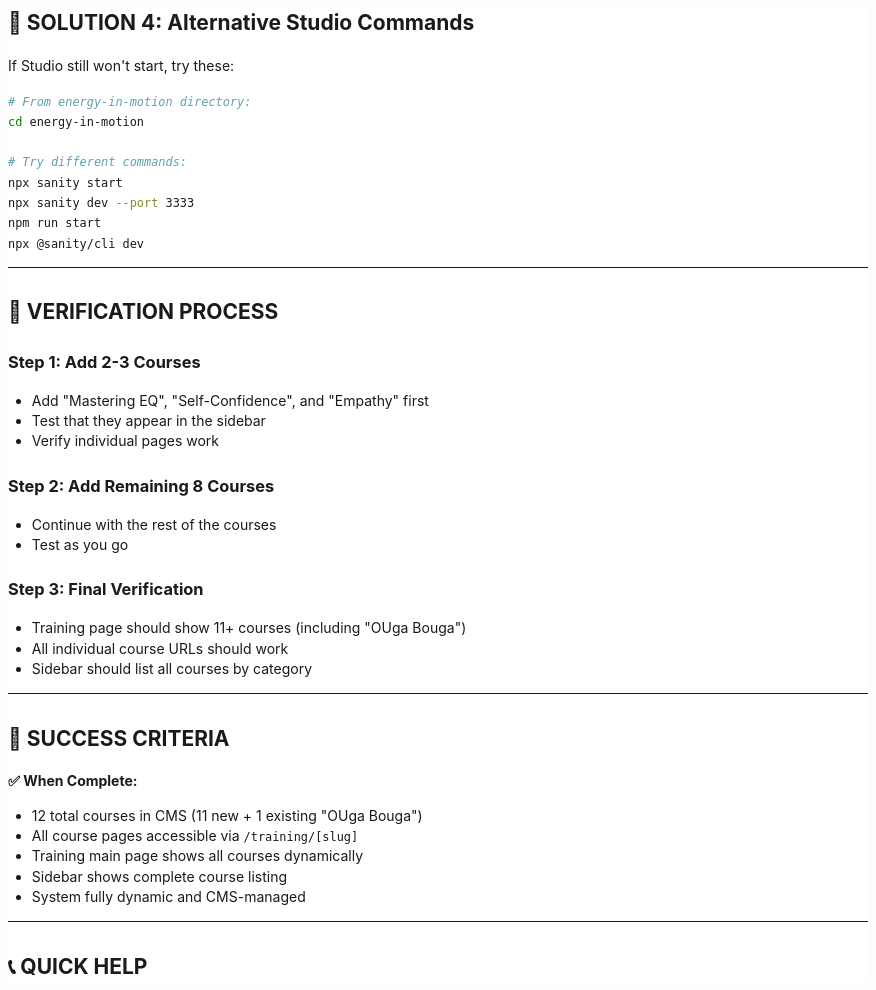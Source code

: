 ## 🎯 **SOLUTION 4: Alternative Studio Commands**

If Studio still won't start, try these:

```bash
# From energy-in-motion directory:
cd energy-in-motion

# Try different commands:
npx sanity start
npx sanity dev --port 3333
npm run start
npx @sanity/cli dev
```

---

## 🧪 **VERIFICATION PROCESS**

### **Step 1: Add 2-3 Courses**

- Add "Mastering EQ", "Self-Confidence", and "Empathy" first
- Test that they appear in the sidebar
- Verify individual pages work

### **Step 2: Add Remaining 8 Courses**

- Continue with the rest of the courses
- Test as you go

### **Step 3: Final Verification**

- Training page should show 11+ courses (including "OUga Bouga")
- All individual course URLs should work
- Sidebar should list all courses by category

---

## 🎊 **SUCCESS CRITERIA**

**✅ When Complete:**

- 12 total courses in CMS (11 new + 1 existing "OUga Bouga")
- All course pages accessible via `/training/[slug]`
- Training main page shows all courses dynamically
- Sidebar shows complete course listing
- System fully dynamic and CMS-managed

---

## 📞 **QUICK HELP**
